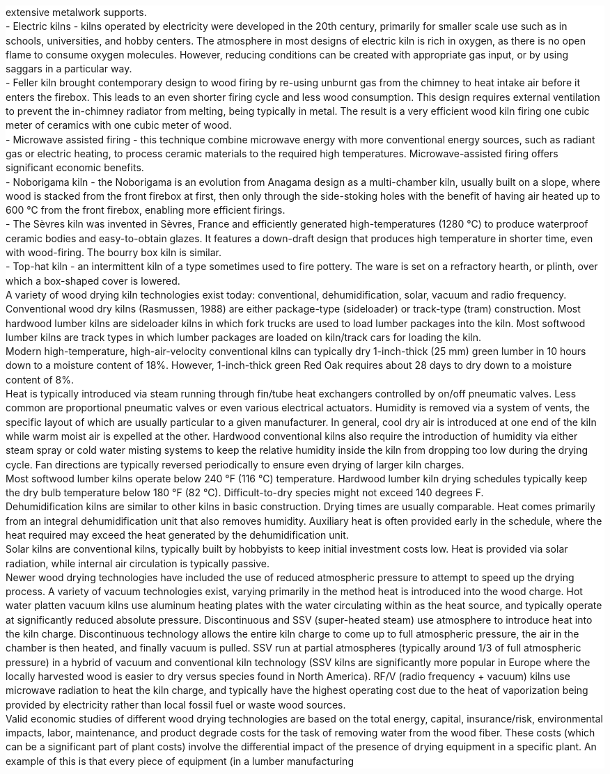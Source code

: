 extensive metalwork supports.<br/>- Electric kilns - kilns operated by electricity were developed in the 20th century, primarily for smaller scale use such as in schools, universities, and hobby centers. The atmosphere in most designs of electric kiln is rich in oxygen, as there is no open flame to consume oxygen molecules. However, reducing conditions can be created with appropriate gas input, or by using saggars in a particular way.<br/>- Feller kiln brought contemporary design to wood firing by re-using unburnt gas from the chimney to heat intake air before it enters the firebox. This leads to an even shorter firing cycle and less wood consumption. This design requires external ventilation to prevent the in-chimney radiator from melting, being typically in metal. The result is a very efficient wood kiln firing one cubic meter of ceramics with one cubic meter of wood.<br/>- Microwave assisted firing - this technique combine microwave energy with more conventional energy sources, such as radiant gas or electric heating, to process ceramic materials to the required high temperatures. Microwave-assisted firing offers significant economic benefits.<br/>- Noborigama kiln - the Noborigama is an evolution from Anagama design as a multi-chamber kiln, usually built on a slope, where wood is stacked from the front firebox at first, then only through the side-stoking holes with the benefit of having air heated up to 600 °C from the front firebox, enabling more efficient firings.<br/>- The Sèvres kiln was invented in Sèvres, France and efficiently generated high-temperatures (1280 °C) to produce waterproof ceramic bodies and easy-to-obtain glazes. It features a down-draft design that produces high temperature in shorter time, even with wood-firing. The bourry box kiln is similar.<br/>- Top-hat kiln - an intermittent kiln of a type sometimes used to fire pottery. The ware is set on a refractory hearth, or plinth, over which a box-shaped cover is lowered.<br/>A variety of wood drying kiln technologies exist today: conventional, dehumidification, solar, vacuum and radio frequency.<br/>Conventional wood dry kilns (Rasmussen, 1988) are either package-type (sideloader) or track-type (tram) construction. Most hardwood lumber kilns are sideloader kilns in which fork trucks are used to load lumber packages into the kiln. Most softwood lumber kilns are track types in which lumber packages are loaded on kiln/track cars for loading the kiln.<br/>Modern high-temperature, high-air-velocity conventional kilns can typically dry 1-inch-thick (25 mm) green lumber in 10 hours down to a moisture content of 18%. However, 1-inch-thick green Red Oak requires about 28 days to dry down to a moisture content of 8%.<br/>Heat is typically introduced via steam running through fin/tube heat exchangers controlled by on/off pneumatic valves. Less common are proportional pneumatic valves or even various electrical actuators. Humidity is removed via a system of vents, the specific layout of which are usually particular to a given manufacturer. In general, cool dry air is introduced at one end of the kiln while warm moist air is expelled at the other. Hardwood conventional kilns also require the introduction of humidity via either steam spray or cold water misting systems to keep the relative humidity inside the kiln from dropping too low during the drying cycle. Fan directions are typically reversed periodically to ensure even drying of larger kiln charges.<br/>Most softwood lumber kilns operate below 240 °F (116 °C) temperature. Hardwood lumber kiln drying schedules typically keep the dry bulb temperature below 180 °F (82 °C). Difficult-to-dry species might not exceed 140 degrees F.<br/>Dehumidification kilns are similar to other kilns in basic construction. Drying times are usually comparable. Heat comes primarily from an integral dehumidification unit that also removes humidity. Auxiliary heat is often provided early in the schedule, where the heat required may exceed the heat generated by the dehumidification unit.<br/>Solar kilns are conventional kilns, typically built by hobbyists to keep initial investment costs low. Heat is provided via solar radiation, while internal air circulation is typically passive.<br/>Newer wood drying technologies have included the use of reduced atmospheric pressure to attempt to speed up the drying process. A variety of vacuum technologies exist, varying primarily in the method heat is introduced into the wood charge. Hot water platten vacuum kilns use aluminum heating plates with the water circulating within as the heat source, and typically operate at significantly reduced absolute pressure. Discontinuous and SSV (super-heated steam) use atmosphere to introduce heat into the kiln charge. Discontinuous technology allows the entire kiln charge to come up to full atmospheric pressure, the air in the chamber is then heated, and finally vacuum is pulled. SSV run at partial atmospheres (typically around 1/3 of full atmospheric pressure) in a hybrid of vacuum and conventional kiln technology (SSV kilns are significantly more popular in Europe where the locally harvested wood is easier to dry versus species found in North America). RF/V (radio frequency + vacuum) kilns use microwave radiation to heat the kiln charge, and typically have the highest operating cost due to the heat of vaporization being provided by electricity rather than local fossil fuel or waste wood sources.<br/>Valid economic studies of different wood drying technologies are based on the total energy, capital, insurance/risk, environmental impacts, labor, maintenance, and product degrade costs for the task of removing water from the wood fiber. These costs (which can be a significant part of plant costs) involve the differential impact of the presence of drying equipment in a specific plant. An example of this is that every piece of equipment (in a lumber manufacturing
